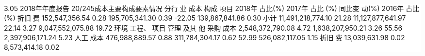 3.05
2018年年度报告
20/245成本主要构成要素情况
分行
业
成本
构成
项目
2018年
占比(%)
2017年
占比
(%)
同比变
动(%)
2016年
占比(%)
折旧
费
152,547,356.54
0.28
195,705,341.30
0.39
-22.05
139,867,841.86
0.30
小计
11,491,218,774.10
21.28
11,127,877,641.97
22.14
3.27
9,047,552,075.88
19.72
环境
工程、
项目
管理
及其
他
采购
成本
2,548,372,790.08
4.72
1,638,207,950.21
3.26
55.56
2,397,906,171.24
5.23
人工
成本
476,988,889.57
0.88
311,784,304.17
0.62
52.99
526,082,117.05
1.15
折旧
费
13,039,631.98
0.02
8,573,414.18
0.02